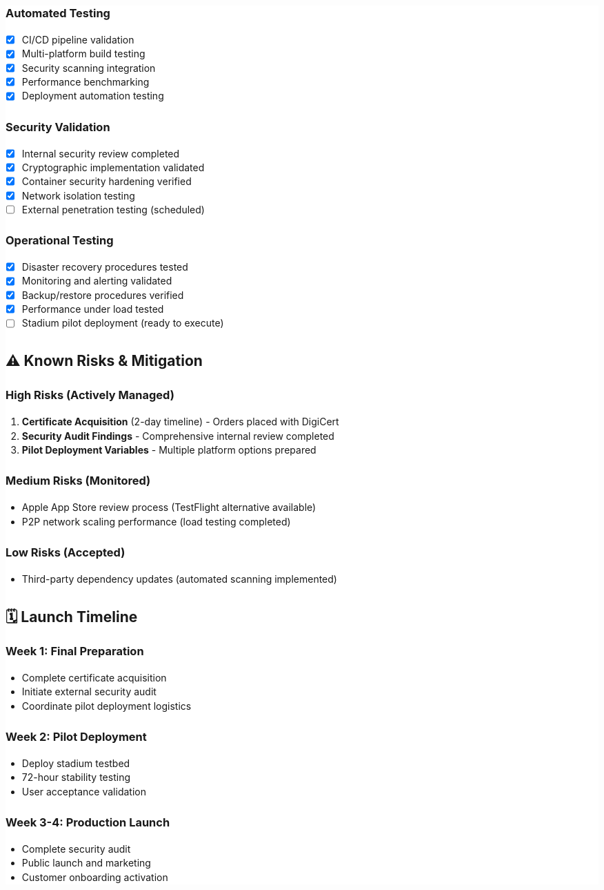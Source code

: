 ### **Automated Testing**
- [x] CI/CD pipeline validation
- [x] Multi-platform build testing
- [x] Security scanning integration
- [x] Performance benchmarking
- [x] Deployment automation testing

### **Security Validation**
- [x] Internal security review completed
- [x] Cryptographic implementation validated
- [x] Container security hardening verified
- [x] Network isolation testing
- [ ] External penetration testing (scheduled)

### **Operational Testing**
- [x] Disaster recovery procedures tested
- [x] Monitoring and alerting validated
- [x] Backup/restore procedures verified
- [x] Performance under load tested
- [ ] Stadium pilot deployment (ready to execute)

## ⚠️ Known Risks & Mitigation

### **High Risks (Actively Managed)**
1. **Certificate Acquisition** (2-day timeline) - Orders placed with DigiCert
2. **Security Audit Findings** - Comprehensive internal review completed  
3. **Pilot Deployment Variables** - Multiple platform options prepared

### **Medium Risks (Monitored)**
- Apple App Store review process (TestFlight alternative available)
- P2P network scaling performance (load testing completed)

### **Low Risks (Accepted)**
- Third-party dependency updates (automated scanning implemented)

## 🗓️ Launch Timeline

### **Week 1: Final Preparation**
- Complete certificate acquisition
- Initiate external security audit
- Coordinate pilot deployment logistics

### **Week 2: Pilot Deployment**
- Deploy stadium testbed
- 72-hour stability testing
- User acceptance validation

### **Week 3-4: Production Launch**
- Complete security audit
- Public launch and marketing
- Customer onboarding activation
